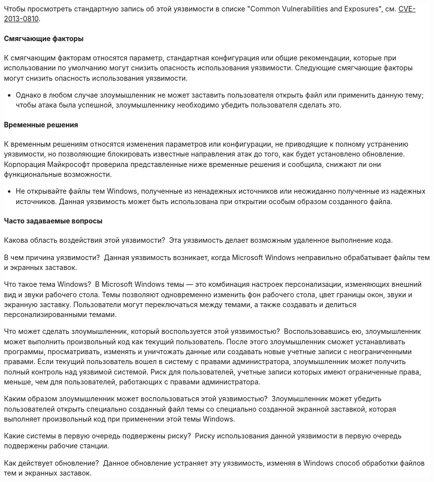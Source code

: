 Чтобы просмотреть стандартную запись об этой уязвимости в списке "Common Vulnerabilities and Exposures", см. [CVE-2013-0810](http://www.cve.mitre.org/cgi-bin/cvename.cgi?name=cve-2013-0810).

#### Смягчающие факторы

К смягчающим факторам относятся параметр, стандартная конфигурация или общие рекомендации, которые при использовании по умолчанию могут снизить опасность использования уязвимости. Следующие смягчающие факторы могут снизить опасность использования уязвимости.

-   Однако в любом случае злоумышленник не может заставить пользователя открыть файл или применить данную тему; чтобы атака была успешной, злоумышленнику необходимо убедить пользователя сделать это.

#### Временные решения

К временным решениям относятся изменения параметров или конфигурации, не приводящие к полному устранению уязвимости, но позволяющие блокировать известные направления атак до того, как будет установлено обновление. Корпорация Майкрософт проверила представленные ниже временные решения и сообщила, снижают ли они функциональные возможности.

-   Не открывайте файлы тем Windows, полученные из ненадежных источников или неожиданно полученные из надежных источников. Данная уязвимость может быть использована при открытии особым образом созданного файла.

#### Часто задаваемые вопросы

Какова область воздействия этой уязвимости? 
Эта уязвимость делает возможным удаленное выполнение кода.

В чем причина уязвимости? 
Данная уязвимость возникает, когда Microsoft Windows неправильно обрабатывает файлы тем и экранных заставок.

Что такое тема Windows? 
В Microsoft Windows темы — это комбинация настроек персонализации, изменяющих внешний вид и звуки рабочего стола. Темы позволяют одновременно изменить фон рабочего стола, цвет границы окон, звуки и экранную заставку. Пользователи могут переключаться между темами, а также создавать и делиться персонализированными темами.

Что может сделать злоумышленник, который воспользуется этой уязвимостью? 
Воспользовавшись ею, злоумышленник может выполнить произвольный код как текущий пользователь. После этого злоумышленник сможет устанавливать программы, просматривать, изменять и уничтожать данные или создавать новые учетные записи с неограниченными правами. Если текущий пользователь вошел в систему с правами администратора, злоумышленник может получить полный контроль над уязвимой системой. Риск для пользователей, учетные записи которых имеют ограниченные права, меньше, чем для пользователей, работающих с правами администратора.

Каким образом злоумышленник может воспользоваться этой уязвимостью? 
Злоумышленник может убедить пользователей открыть специально созданный файл темы со специально созданной экранной заставкой, которая выполняет произвольный код при применении этой темы Windows.

Какие системы в первую очередь подвержены риску? 
Риску использования данной уязвимости в первую очередь подвержены рабочие станции.

Как действует обновление? 
Данное обновление устраняет эту уязвимость, изменяя в Windows способ обработки файлов тем и экранных заставок.
